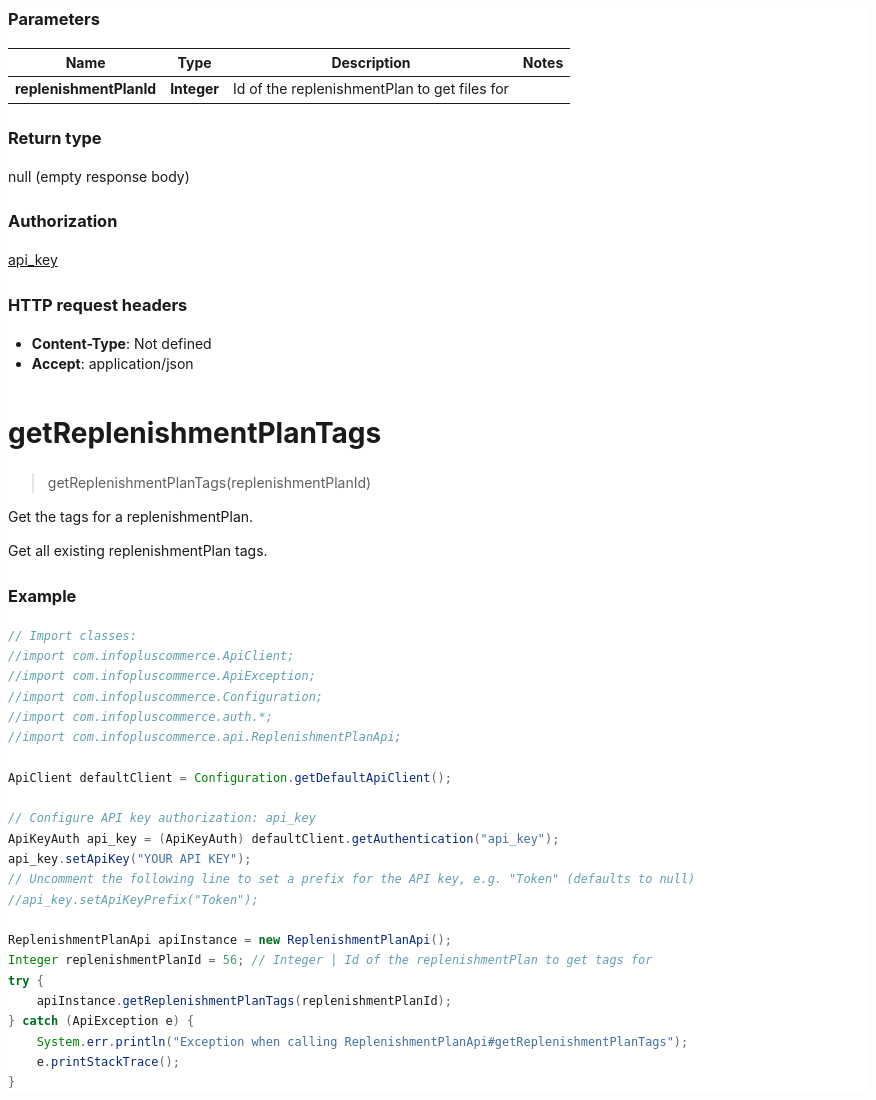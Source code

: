 ### Parameters

Name | Type | Description  | Notes
------------- | ------------- | ------------- | -------------
 **replenishmentPlanId** | **Integer**| Id of the replenishmentPlan to get files for |

### Return type

null (empty response body)

### Authorization

[api_key](../README.md#api_key)

### HTTP request headers

 - **Content-Type**: Not defined
 - **Accept**: application/json

<a name="getReplenishmentPlanTags"></a>
# **getReplenishmentPlanTags**
> getReplenishmentPlanTags(replenishmentPlanId)

Get the tags for a replenishmentPlan.

Get all existing replenishmentPlan tags.

### Example
```java
// Import classes:
//import com.infopluscommerce.ApiClient;
//import com.infopluscommerce.ApiException;
//import com.infopluscommerce.Configuration;
//import com.infopluscommerce.auth.*;
//import com.infopluscommerce.api.ReplenishmentPlanApi;

ApiClient defaultClient = Configuration.getDefaultApiClient();

// Configure API key authorization: api_key
ApiKeyAuth api_key = (ApiKeyAuth) defaultClient.getAuthentication("api_key");
api_key.setApiKey("YOUR API KEY");
// Uncomment the following line to set a prefix for the API key, e.g. "Token" (defaults to null)
//api_key.setApiKeyPrefix("Token");

ReplenishmentPlanApi apiInstance = new ReplenishmentPlanApi();
Integer replenishmentPlanId = 56; // Integer | Id of the replenishmentPlan to get tags for
try {
    apiInstance.getReplenishmentPlanTags(replenishmentPlanId);
} catch (ApiException e) {
    System.err.println("Exception when calling ReplenishmentPlanApi#getReplenishmentPlanTags");
    e.printStackTrace();
}
```
